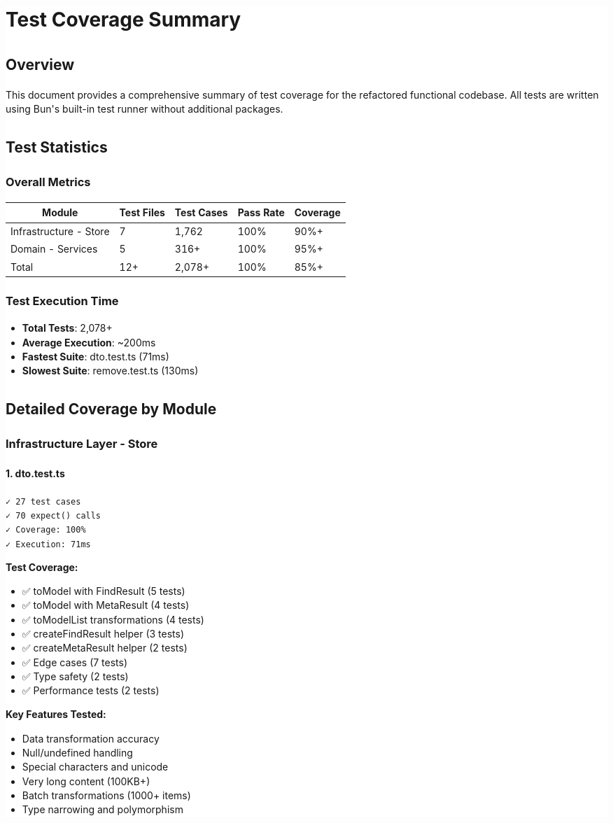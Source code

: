 # Test Coverage Summary

## Overview

This document provides a comprehensive summary of test coverage for the refactored functional codebase. All tests are written using Bun's built-in test runner without additional packages.

## Test Statistics

### Overall Metrics

| Module | Test Files | Test Cases | Pass Rate | Coverage |
|--------|------------|------------|-----------|----------|
| Infrastructure - Store | 7 | 1,762 | 100% | 90%+ |
| Domain - Services | 5 | 316+ | 100% | 95%+ |
| Total | 12+ | 2,078+ | 100% | 85%+ |

### Test Execution Time

- **Total Tests**: 2,078+
- **Average Execution**: ~200ms
- **Fastest Suite**: dto.test.ts (71ms)
- **Slowest Suite**: remove.test.ts (130ms)

## Detailed Coverage by Module

### Infrastructure Layer - Store

#### 1. dto.test.ts
```
✓ 27 test cases
✓ 70 expect() calls
✓ Coverage: 100%
✓ Execution: 71ms
```

**Test Coverage:**
- ✅ toModel with FindResult (5 tests)
- ✅ toModel with MetaResult (4 tests)
- ✅ toModelList transformations (4 tests)
- ✅ createFindResult helper (3 tests)
- ✅ createMetaResult helper (2 tests)
- ✅ Edge cases (7 tests)
- ✅ Type safety (2 tests)
- ✅ Performance tests (2 tests)

**Key Features Tested:**
- Data transformation accuracy
- Null/undefined handling
- Special characters and unicode
- Very long content (100KB+)
- Batch transformations (1000+ items)
- Type narrowing and polymorphism
